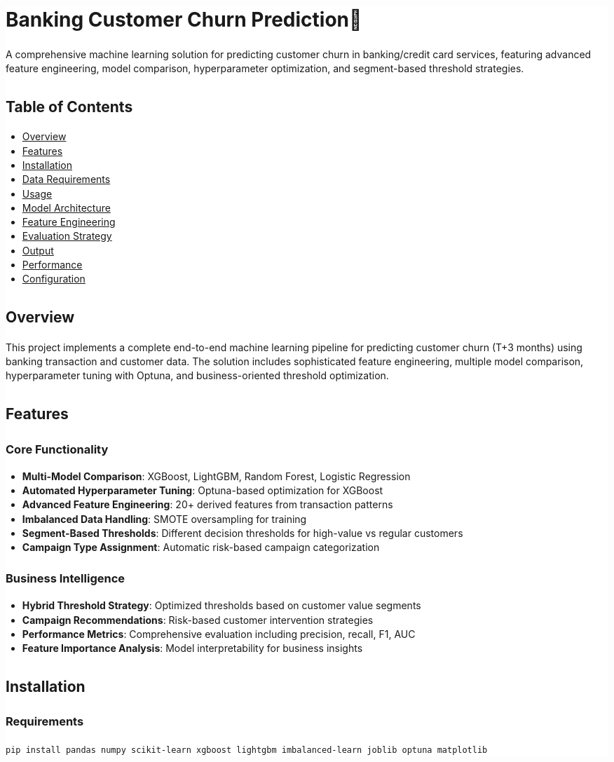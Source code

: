 # Banking Customer Churn Prediction🏦

A comprehensive machine learning solution for predicting customer churn in banking/credit card services, featuring advanced feature engineering, model comparison, hyperparameter optimization, and segment-based threshold strategies.

## Table of Contents
- [Overview](#overview)
- [Features](#features)
- [Installation](#installation)
- [Data Requirements](#data-requirements)
- [Usage](#usage)
- [Model Architecture](#model-architecture)
- [Feature Engineering](#feature-engineering)
- [Evaluation Strategy](#evaluation-strategy)
- [Output](#output)
- [Performance](#performance)
- [Configuration](#configuration)

## Overview

This project implements a complete end-to-end machine learning pipeline for predicting customer churn (T+3 months) using banking transaction and customer data. The solution includes sophisticated feature engineering, multiple model comparison, hyperparameter tuning with Optuna, and business-oriented threshold optimization.

## Features

### Core Functionality
- **Multi-Model Comparison**: XGBoost, LightGBM, Random Forest, Logistic Regression
- **Automated Hyperparameter Tuning**: Optuna-based optimization for XGBoost
- **Advanced Feature Engineering**: 20+ derived features from transaction patterns
- **Imbalanced Data Handling**: SMOTE oversampling for training
- **Segment-Based Thresholds**: Different decision thresholds for high-value vs regular customers
- **Campaign Type Assignment**: Automatic risk-based campaign categorization

### Business Intelligence
- **Hybrid Threshold Strategy**: Optimized thresholds based on customer value segments
- **Campaign Recommendations**: Risk-based customer intervention strategies
- **Performance Metrics**: Comprehensive evaluation including precision, recall, F1, AUC
- **Feature Importance Analysis**: Model interpretability for business insights

## Installation

### Requirements
```bash
pip install pandas numpy scikit-learn xgboost lightgbm imbalanced-learn joblib optuna matplotlib
```
